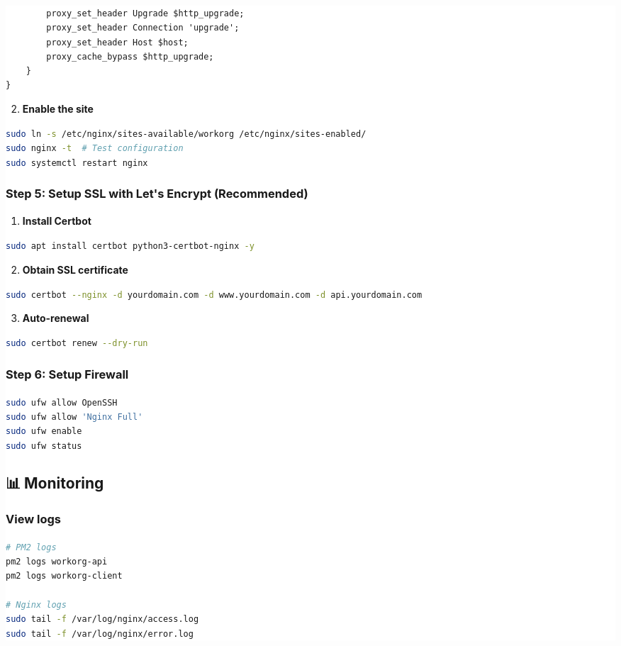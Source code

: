 ```nginx
        proxy_set_header Upgrade $http_upgrade;
        proxy_set_header Connection 'upgrade';
        proxy_set_header Host $host;
        proxy_cache_bypass $http_upgrade;
    }
}
```

2. **Enable the site**
```bash
sudo ln -s /etc/nginx/sites-available/workorg /etc/nginx/sites-enabled/
sudo nginx -t  # Test configuration
sudo systemctl restart nginx
```

### Step 5: Setup SSL with Let's Encrypt (Recommended)

1. **Install Certbot**
```bash
sudo apt install certbot python3-certbot-nginx -y
```

2. **Obtain SSL certificate**
```bash
sudo certbot --nginx -d yourdomain.com -d www.yourdomain.com -d api.yourdomain.com
```

3. **Auto-renewal**
```bash
sudo certbot renew --dry-run
```

### Step 6: Setup Firewall

```bash
sudo ufw allow OpenSSH
sudo ufw allow 'Nginx Full'
sudo ufw enable
sudo ufw status
```

## 📊 Monitoring

### View logs
```bash
# PM2 logs
pm2 logs workorg-api
pm2 logs workorg-client

# Nginx logs
sudo tail -f /var/log/nginx/access.log
sudo tail -f /var/log/nginx/error.log
```
